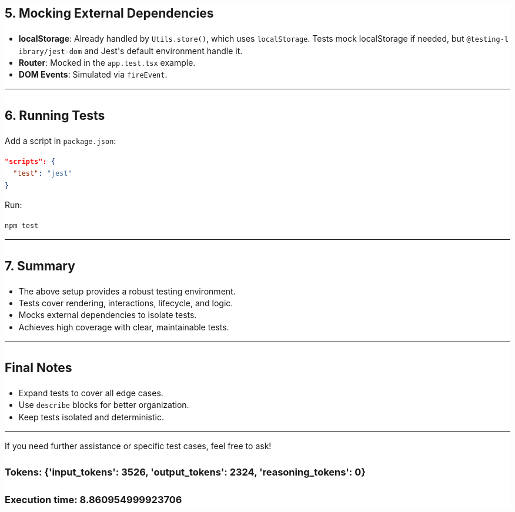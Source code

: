 
## 5. Mocking External Dependencies

- **localStorage**: Already handled by `Utils.store()`, which uses `localStorage`. Tests mock localStorage if needed, but `@testing-library/jest-dom` and Jest's default environment handle it.
- **Router**: Mocked in the `app.test.tsx` example.
- **DOM Events**: Simulated via `fireEvent`.

---

## 6. Running Tests

Add a script in `package.json`:
```json
"scripts": {
  "test": "jest"
}
```

Run:
```bash
npm test
```

---

## 7. Summary

- The above setup provides a robust testing environment.
- Tests cover rendering, interactions, lifecycle, and logic.
- Mocks external dependencies to isolate tests.
- Achieves high coverage with clear, maintainable tests.

---

## Final Notes
- Expand tests to cover all edge cases.
- Use `describe` blocks for better organization.
- Keep tests isolated and deterministic.

---

If you need further assistance or specific test cases, feel free to ask!

### Tokens: {'input_tokens': 3526, 'output_tokens': 2324, 'reasoning_tokens': 0}
### Execution time: 8.860954999923706
